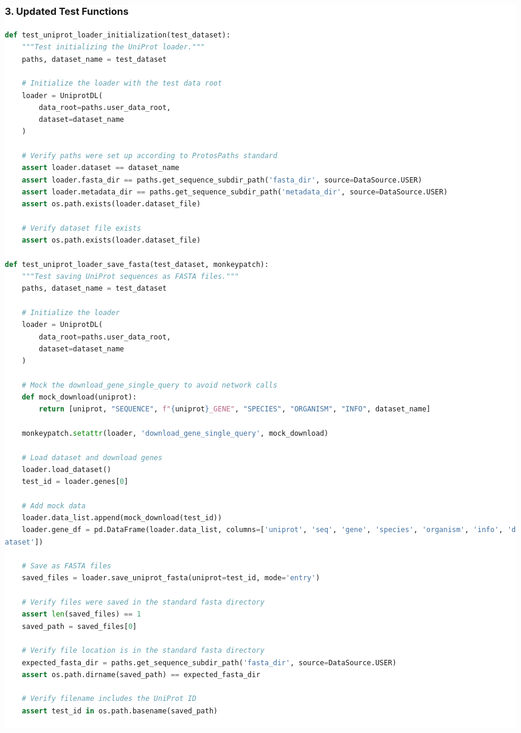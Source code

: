 ### 3. Updated Test Functions

```python
def test_uniprot_loader_initialization(test_dataset):
    """Test initializing the UniProt loader."""
    paths, dataset_name = test_dataset
    
    # Initialize the loader with the test data root
    loader = UniprotDL(
        data_root=paths.user_data_root,
        dataset=dataset_name
    )
    
    # Verify paths were set up according to ProtosPaths standard
    assert loader.dataset == dataset_name
    assert loader.fasta_dir == paths.get_sequence_subdir_path('fasta_dir', source=DataSource.USER)
    assert loader.metadata_dir == paths.get_sequence_subdir_path('metadata_dir', source=DataSource.USER)
    assert os.path.exists(loader.dataset_file)
    
    # Verify dataset file exists
    assert os.path.exists(loader.dataset_file)
    
def test_uniprot_loader_save_fasta(test_dataset, monkeypatch):
    """Test saving UniProt sequences as FASTA files."""
    paths, dataset_name = test_dataset
    
    # Initialize the loader
    loader = UniprotDL(
        data_root=paths.user_data_root,
        dataset=dataset_name
    )
    
    # Mock the download_gene_single_query to avoid network calls
    def mock_download(uniprot):
        return [uniprot, "SEQUENCE", f"{uniprot}_GENE", "SPECIES", "ORGANISM", "INFO", dataset_name]
    
    monkeypatch.setattr(loader, 'download_gene_single_query', mock_download)
    
    # Load dataset and download genes
    loader.load_dataset()
    test_id = loader.genes[0]
    
    # Add mock data
    loader.data_list.append(mock_download(test_id))
    loader.gene_df = pd.DataFrame(loader.data_list, columns=['uniprot', 'seq', 'gene', 'species', 'organism', 'info', 'dataset'])
    
    # Save as FASTA files
    saved_files = loader.save_uniprot_fasta(uniprot=test_id, mode='entry')
    
    # Verify files were saved in the standard fasta directory
    assert len(saved_files) == 1
    saved_path = saved_files[0]
    
    # Verify file location is in the standard fasta directory
    expected_fasta_dir = paths.get_sequence_subdir_path('fasta_dir', source=DataSource.USER)
    assert os.path.dirname(saved_path) == expected_fasta_dir
    
    # Verify filename includes the UniProt ID
    assert test_id in os.path.basename(saved_path)
    
```